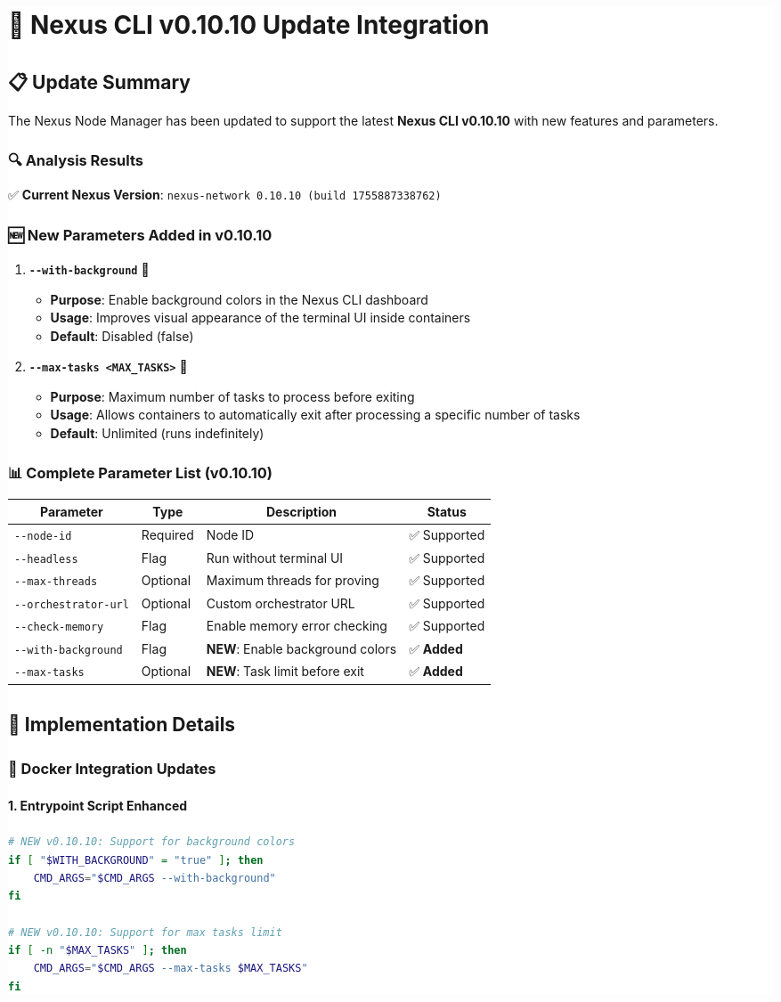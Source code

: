 # 🚀 Nexus CLI v0.10.10 Update Integration

## 📋 Update Summary

The Nexus Node Manager has been updated to support the latest **Nexus CLI v0.10.10** with new features and parameters.

### 🔍 Analysis Results

✅ **Current Nexus Version**: `nexus-network 0.10.10 (build 1755887338762)`

### 🆕 New Parameters Added in v0.10.10

1. **`--with-background`** 🎨
   - **Purpose**: Enable background colors in the Nexus CLI dashboard
   - **Usage**: Improves visual appearance of the terminal UI inside containers
   - **Default**: Disabled (false)

2. **`--max-tasks <MAX_TASKS>`** 🔢
   - **Purpose**: Maximum number of tasks to process before exiting
   - **Usage**: Allows containers to automatically exit after processing a specific number of tasks
   - **Default**: Unlimited (runs indefinitely)

### 📊 Complete Parameter List (v0.10.10)

| Parameter | Type | Description | Status |
|-----------|------|-------------|--------|
| `--node-id` | Required | Node ID | ✅ Supported |
| `--headless` | Flag | Run without terminal UI | ✅ Supported |
| `--max-threads` | Optional | Maximum threads for proving | ✅ Supported |
| `--orchestrator-url` | Optional | Custom orchestrator URL | ✅ Supported |
| `--check-memory` | Flag | Enable memory error checking | ✅ Supported |
| `--with-background` | Flag | **NEW**: Enable background colors | ✅ **Added** |
| `--max-tasks` | Optional | **NEW**: Task limit before exit | ✅ **Added** |

## 🔧 Implementation Details

### 🐳 Docker Integration Updates

#### 1. **Entrypoint Script Enhanced**
```bash
# NEW v0.10.10: Support for background colors
if [ "$WITH_BACKGROUND" = "true" ]; then
    CMD_ARGS="$CMD_ARGS --with-background"
fi

# NEW v0.10.10: Support for max tasks limit
if [ -n "$MAX_TASKS" ]; then
    CMD_ARGS="$CMD_ARGS --max-tasks $MAX_TASKS"
fi
```
